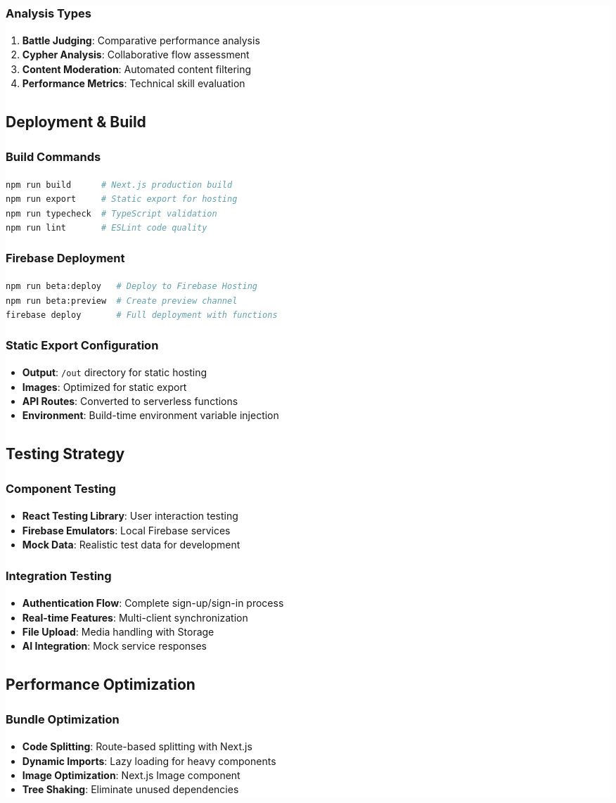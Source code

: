 ### Analysis Types
1. **Battle Judging**: Comparative performance analysis
2. **Cypher Analysis**: Collaborative flow assessment
3. **Content Moderation**: Automated content filtering
4. **Performance Metrics**: Technical skill evaluation

## Deployment & Build

### Build Commands
```bash
npm run build      # Next.js production build
npm run export     # Static export for hosting
npm run typecheck  # TypeScript validation
npm run lint       # ESLint code quality
```

### Firebase Deployment
```bash
npm run beta:deploy   # Deploy to Firebase Hosting
npm run beta:preview  # Create preview channel
firebase deploy       # Full deployment with functions
```

### Static Export Configuration
- **Output**: `/out` directory for static hosting
- **Images**: Optimized for static export
- **API Routes**: Converted to serverless functions
- **Environment**: Build-time environment variable injection

## Testing Strategy

### Component Testing
- **React Testing Library**: User interaction testing
- **Firebase Emulators**: Local Firebase services
- **Mock Data**: Realistic test data for development

### Integration Testing
- **Authentication Flow**: Complete sign-up/sign-in process
- **Real-time Features**: Multi-client synchronization
- **File Upload**: Media handling with Storage
- **AI Integration**: Mock service responses

## Performance Optimization

### Bundle Optimization
- **Code Splitting**: Route-based splitting with Next.js
- **Dynamic Imports**: Lazy loading for heavy components
- **Image Optimization**: Next.js Image component
- **Tree Shaking**: Eliminate unused dependencies
